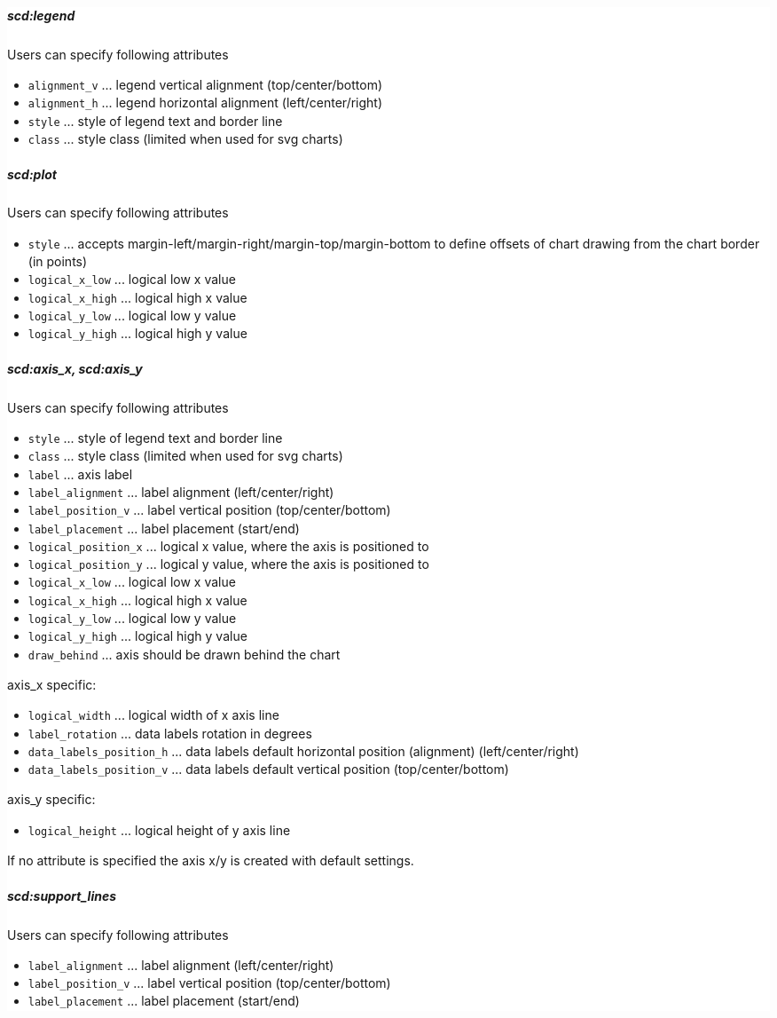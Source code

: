#####  scd:legend

Users can specify following attributes

-   `alignment_v` ... legend vertical alignment (top/center/bottom)
-   `alignment_h` ... legend horizontal alignment (left/center/right)
-   `style` ... style of legend text and border line
-   `class` ... style class (limited when used for svg charts)

#####  scd:plot

Users can specify following attributes

-   `style` ... accepts margin-left/margin-right/margin-top/margin-bottom to define offsets of chart drawing from the chart border (in points)
-   `logical_x_low` ... logical low x value
-   `logical_x_high` ... logical high x value
-   `logical_y_low` ... logical low y value
-   `logical_y_high` ... logical high y value

#####  scd:axis_x, scd:axis_y

Users can specify following attributes

-   `style` ... style of legend text and border line
-   `class` ... style class (limited when used for svg charts)
-   `label` ... axis label
-   `label_alignment` ... label alignment (left/center/right)
-   `label_position_v` ... label vertical position (top/center/bottom)
-   `label_placement` ... label placement (start/end)
-   `logical_position_x` ... logical x value, where the axis is positioned to
-   `logical_position_y` ... logical y value, where the axis is positioned to
-   `logical_x_low` ... logical low x value
-   `logical_x_high` ... logical high x value
-   `logical_y_low` ... logical low y value
-   `logical_y_high` ... logical high y value
-   `draw_behind` ... axis should be drawn behind the chart

axis_x specific:
-   `logical_width` ... logical width of x axis line
-   `label_rotation` ... data labels rotation in degrees
-   `data_labels_position_h` ... data labels default horizontal position (alignment) (left/center/right)
-   `data_labels_position_v` ... data labels default vertical position (top/center/bottom)


axis_y specific:

- `logical_height` ... logical height of y axis line

If no attribute is specified the axis x/y is created with default settings.

#####  scd:support_lines

Users can specify following attributes

-   `label_alignment` ... label alignment (left/center/right)
-   `label_position_v` ... label vertical position (top/center/bottom)
-   `label_placement` ... label placement (start/end)
